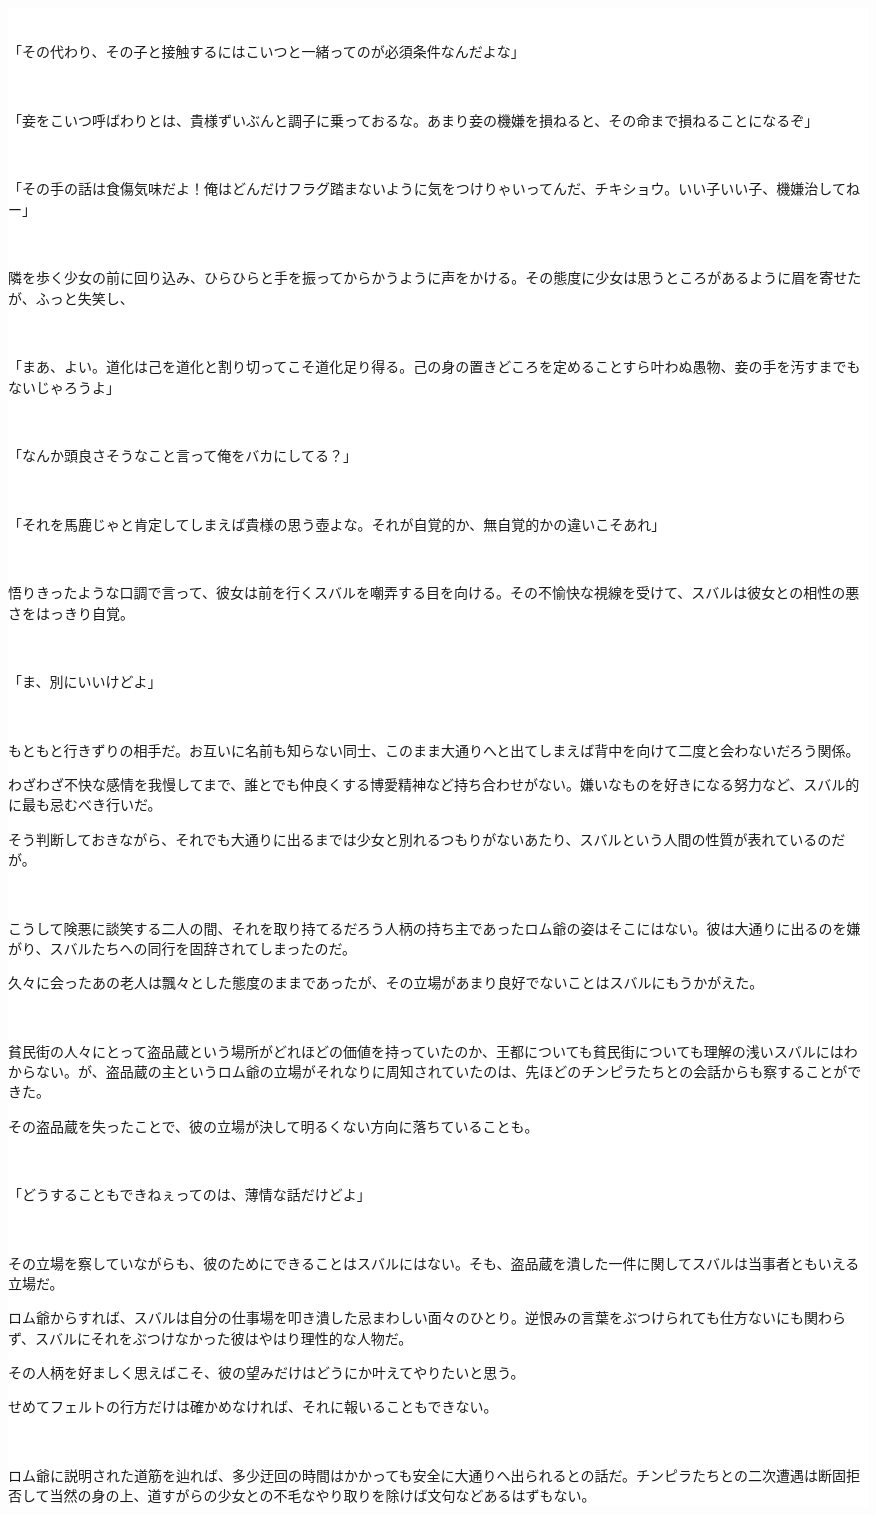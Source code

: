 　

「その代わり、その子と接触するにはこいつと一緒ってのが必須条件なんだよな」

　

「妾をこいつ呼ばわりとは、貴様ずいぶんと調子に乗っておるな。あまり妾の機嫌を損ねると、その命まで損ねることになるぞ」

　

「その手の話は食傷気味だよ！俺はどんだけフラグ踏まないように気をつけりゃいってんだ、チキショウ。いい子いい子、機嫌治してねー」

　

隣を歩く少女の前に回り込み、ひらひらと手を振ってからかうように声をかける。その態度に少女は思うところがあるように眉を寄せたが、ふっと失笑し、

　

「まあ、よい。道化は己を道化と割り切ってこそ道化足り得る。己の身の置きどころを定めることすら叶わぬ愚物、妾の手を汚すまでもないじゃろうよ」

　

「なんか頭良さそうなこと言って俺をバカにしてる？」

　

「それを馬鹿じゃと肯定してしまえば貴様の思う壺よな。それが自覚的か、無自覚的かの違いこそあれ」

　

悟りきったような口調で言って、彼女は前を行くスバルを嘲弄する目を向ける。その不愉快な視線を受けて、スバルは彼女との相性の悪さをはっきり自覚。

　

「ま、別にいいけどよ」

　

もともと行きずりの相手だ。お互いに名前も知らない同士、このまま大通りへと出てしまえば背中を向けて二度と会わないだろう関係。

わざわざ不快な感情を我慢してまで、誰とでも仲良くする博愛精神など持ち合わせがない。嫌いなものを好きになる努力など、スバル的に最も忌むべき行いだ。

そう判断しておきながら、それでも大通りに出るまでは少女と別れるつもりがないあたり、スバルという人間の性質が表れているのだが。

　

こうして険悪に談笑する二人の間、それを取り持てるだろう人柄の持ち主であったロム爺の姿はそこにはない。彼は大通りに出るのを嫌がり、スバルたちへの同行を固辞されてしまったのだ。

久々に会ったあの老人は飄々とした態度のままであったが、その立場があまり良好でないことはスバルにもうかがえた。

　

貧民街の人々にとって盗品蔵という場所がどれほどの価値を持っていたのか、王都についても貧民街についても理解の浅いスバルにはわからない。が、盗品蔵の主というロム爺の立場がそれなりに周知されていたのは、先ほどのチンピラたちとの会話からも察することができた。

その盗品蔵を失ったことで、彼の立場が決して明るくない方向に落ちていることも。

　

「どうすることもできねぇってのは、薄情な話だけどよ」

　

その立場を察していながらも、彼のためにできることはスバルにはない。そも、盗品蔵を潰した一件に関してスバルは当事者ともいえる立場だ。

ロム爺からすれば、スバルは自分の仕事場を叩き潰した忌まわしい面々のひとり。逆恨みの言葉をぶつけられても仕方ないにも関わらず、スバルにそれをぶつけなかった彼はやはり理性的な人物だ。

その人柄を好ましく思えばこそ、彼の望みだけはどうにか叶えてやりたいと思う。

せめてフェルトの行方だけは確かめなければ、それに報いることもできない。

　

ロム爺に説明された道筋を辿れば、多少迂回の時間はかかっても安全に大通りへ出られるとの話だ。チンピラたちとの二次遭遇は断固拒否して当然の身の上、道すがらの少女との不毛なやり取りを除けば文句などあるはずもない。
